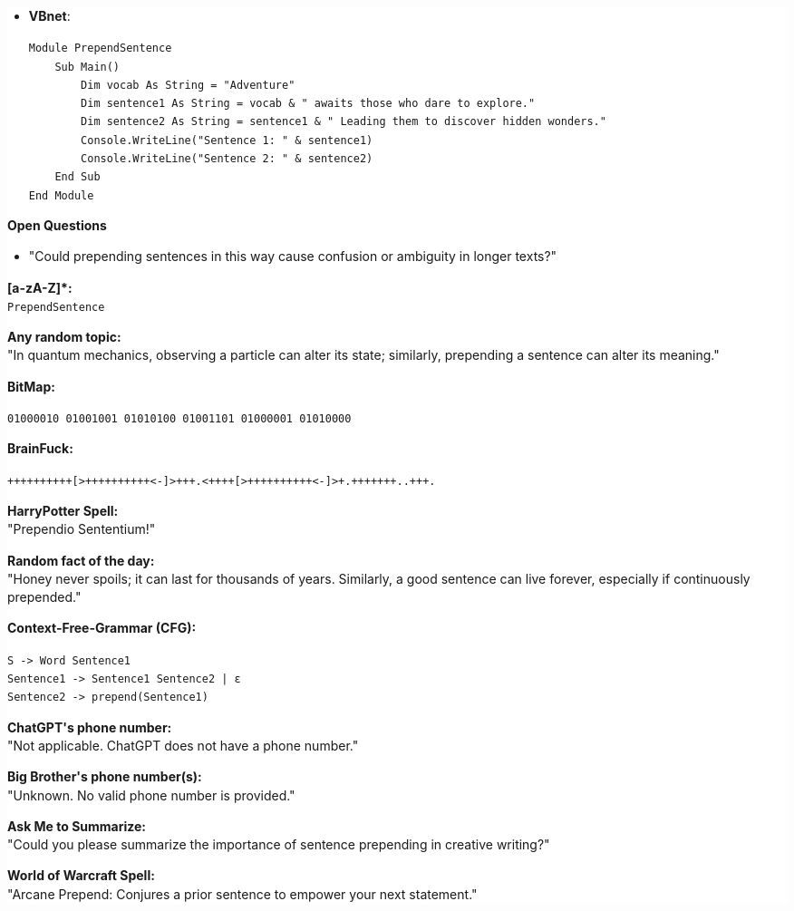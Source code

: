 - **VBnet**:
  ```vbnet
  Module PrependSentence
      Sub Main()
          Dim vocab As String = "Adventure"
          Dim sentence1 As String = vocab & " awaits those who dare to explore."
          Dim sentence2 As String = sentence1 & " Leading them to discover hidden wonders."
          Console.WriteLine("Sentence 1: " & sentence1)
          Console.WriteLine("Sentence 2: " & sentence2)
      End Sub
  End Module
  ```

**Open Questions**  
- "Could prepending sentences in this way cause confusion or ambiguity in longer texts?"

**[a-zA-Z]*:**  
`PrependSentence`

**Any random topic:**  
"In quantum mechanics, observing a particle can alter its state; similarly, prepending a sentence can alter its meaning."

**BitMap:**  
```
01000010 01001001 01010100 01001101 01000001 01010000
```

**BrainFuck:**  
```brainfuck
++++++++++[>++++++++++<-]>+++.<++++[>++++++++++<-]>+.+++++++..+++.
```

**HarryPotter Spell:**  
"Prependio Sententium!"

**Random fact of the day:**  
"Honey never spoils; it can last for thousands of years. Similarly, a good sentence can live forever, especially if continuously prepended."

**Context-Free-Grammar (CFG):**  
```
S -> Word Sentence1
Sentence1 -> Sentence1 Sentence2 | ε
Sentence2 -> prepend(Sentence1)
```

**ChatGPT's phone number:**  
"Not applicable. ChatGPT does not have a phone number."

**Big Brother's phone number(s):**  
"Unknown. No valid phone number is provided."

**Ask Me to Summarize:**  
"Could you please summarize the importance of sentence prepending in creative writing?"

**World of Warcraft Spell:**  
"Arcane Prepend: Conjures a prior sentence to empower your next statement."
